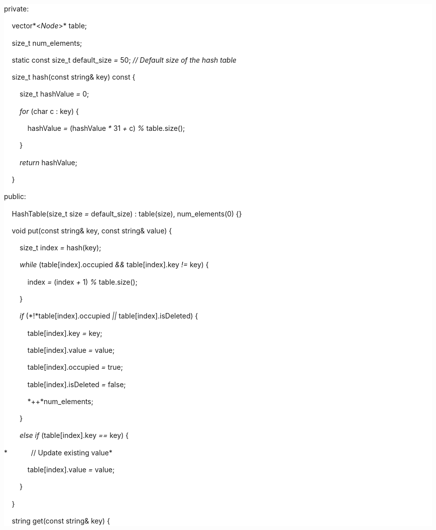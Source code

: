 private:

    vector*\<*Node*\>* table;

    size_t num_elements;

    static const size_t default_size *=* 50; *// Default size of the
hash table*

    size_t hash(const string& key) const {

        size_t hashValue *=* 0;

        *for* (char c : key) {

            hashValue *=* (hashValue *\** 31 *+* c) *%* table.size();

        }

        *return* hashValue;

    }

public:

    HashTable(size_t size *=* default_size) : table(size),
num_elements(0) {}

    void put(const string& key, const string& value) {

        size_t index *=* hash(key);

        *while* (table\[index\].occupied *&&* table\[index\].key *!=*
key) {

            index *=* (index *+* 1) *%* table.size();

        }

        *if* (*!*table\[index\].occupied *\|\|*
table\[index\].isDeleted) {

            table\[index\].key *=* key;

            table\[index\].value *=* value;

            table\[index\].occupied *=* true;

            table\[index\].isDeleted *=* false;

            *++*num_elements;

        }

        *else* *if* (table\[index\].key *==* key) {

*            // Update existing value*

            table\[index\].value *=* value;

        }

    }

    string get(const string& key) {
